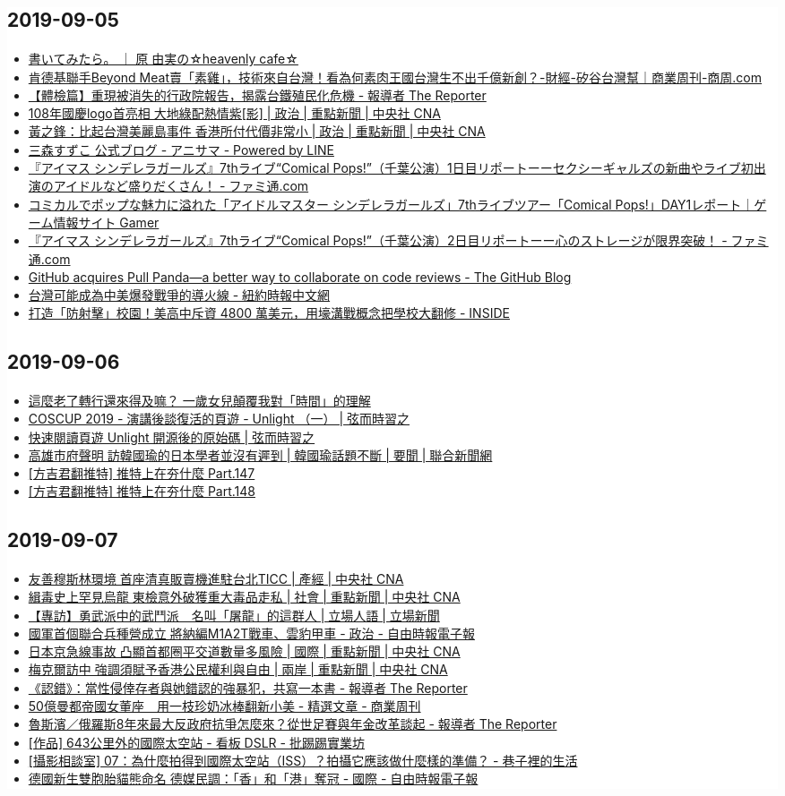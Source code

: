 ## 2019-09-05

- [書いてみたら。 ｜ 原 由実の☆heavenly cafe☆](https://yaplog.jp/heavenly_cafe/archive/2153)
- [肯德基聯手Beyond Meat賣「素雞」，技術來自台灣！看為何素肉王國台灣生不出千億新創？-財經-矽谷台灣幫｜商業周刊-商周.com](https://www.businessweekly.com.tw/article.aspx?id=3000062&type=Blog)
- [【體檢篇】重現被消失的行政院報告，揭露台鐵殖民化危機 - 報導者 The Reporter](https://www.twreporter.org/a/taiwan-railway-examination-report-disappeared-crisis)
- [108年國慶logo首亮相 大地綠配熱情紫[影] | 政治 | 重點新聞 | 中央社 CNA](https://www.cna.com.tw/news/firstnews/201909050043.aspx)
- [黃之鋒：比起台灣美麗島事件 香港所付代價非常小 | 政治 | 重點新聞 | 中央社 CNA](https://www.cna.com.tw/news/firstnews/201909050290.aspx)
- [三森すずこ 公式ブログ - アニサマ - Powered by LINE](https://lineblog.me/mimori_suzuko/archives/1918639.html)
- [『アイマス シンデレラガールズ』7thライブ“Comical Pops!”（千葉公演）1日目リポートーーセクシーギャルズの新曲やライブ初出演のアイドルなど盛りだくさん！ - ファミ通.com](https://www.famitsu.com/news/201909/04182543.html)
- [コミカルでポップな魅力に溢れた「アイドルマスター シンデレラガールズ」7thライブツアー「Comical Pops!」DAY1レポート｜ゲーム情報サイト Gamer](https://www.gamer.ne.jp/news/201909040005/)
- [『アイマス シンデレラガールズ』7thライブ“Comical Pops!”（千葉公演）2日目リポートーー心のストレージが限界突破！ - ファミ通.com](https://www.famitsu.com/news/201909/05182621.html)
- [GitHub acquires Pull Panda—a better way to collaborate on code reviews - The GitHub Blog](https://github.blog/2019-06-17-github-acquires-pull-panda/)
- [台灣可能成為中美爆發戰爭的導火線 - 紐約時報中文網](https://cn.nytimes.com/opinion/20190905/china-taiwan-war/zh-hant/)
- [打造「防射擊」校園！美高中斥資 4800 萬美元，用壕溝戰概念把學校大翻修 - INSIDE](https://www.inside.com.tw/article/17452-school-shooting-building-design)

## 2019-09-06

- [這麼老了轉行還來得及嘛？ 一歲女兒顛覆我對「時間」的理解](https://findcareerpassion.blogspot.com/2019/09/blog-post.html)
- [COSCUP 2019 - 演講後談復活的頁遊 - Unlight （一） | 弦而時習之](https://blog.frost.tw/posts/2019/09/03/COSCUP-2019-Talk-about-the-browser-game-Unlight-which-I-revived-it/)
- [快速閱讀頁遊 Unlight 開源後的原始碼 | 弦而時習之](https://blog.frost.tw/posts/2019/08/04/Fast-review-the-Unlight-game-s-source-code/)
- [高雄市府聲明 訪韓國瑜的日本學者並沒有遲到 | 韓國瑜話題不斷 | 要聞 | 聯合新聞網](https://udn.com/news/story/6656/4032925)
- [[方吉君翻推特] 推特上在夯什麼 Part.147](https://rinakawaei.blogspot.com/2019/09/part147.html)
- [[方吉君翻推特] 推特上在夯什麼 Part.148](https://rinakawaei.blogspot.com/2019/09/part148.html)

## 2019-09-07

- [友善穆斯林環境 首座清真販賣機進駐台北TICC | 產經 | 中央社 CNA](https://www.cna.com.tw/news/afe/201909060112.aspx)
- [緝毒史上罕見烏龍 東檢意外破獲重大毒品走私 | 社會 | 重點新聞 | 中央社 CNA](https://www.cna.com.tw/news/firstnews/201909060079.aspx)
- [【專訪】勇武派中的武鬥派　名叫「屠龍」的這群人 | 立場人語 | 立場新聞](https://thestandnews.com/politics/%E5%B0%88%E8%A8%AA-%E5%8B%87%E6%AD%A6%E6%B4%BE%E4%B8%AD%E7%9A%84%E6%AD%A6%E9%AC%A5%E6%B4%BE-%E5%90%8D%E5%8F%AB-%E5%B1%A0%E9%BE%8D-%E7%9A%84%E9%80%99%E7%BE%A4%E4%BA%BA/)
- [國軍首個聯合兵種營成立 將納編M1A2T戰車、雲豹甲車 - 政治 - 自由時報電子報](https://news.ltn.com.tw/news/politics/breakingnews/2907294)
- [日本京急線事故 凸顯首都圈平交道數量多風險 | 國際 | 重點新聞 | 中央社 CNA](https://www.cna.com.tw/news/aopl/201909060190.aspx)
- [梅克爾訪中 強調須賦予香港公民權利與自由 | 兩岸 | 重點新聞 | 中央社 CNA](https://www.cna.com.tw/news/firstnews/201909060140.aspx)
- [《認錯》：當性侵倖存者與她錯認的強暴犯，共寫一本書 - 報導者 The Reporter](https://www.twreporter.org/a/bookreview-picking-cotton-our-memoir-of-injustice-and-redemption)
- [50億曼都帝國女董座　用一枝珍奶冰棒翻新小美 - 精選文章 - 商業周刊](https://www.businessweekly.com.tw/magazine/Article_mag_page.aspx?id=7000200)
- [魯斯濱／俄羅斯8年來最大反政府抗爭怎麼來？從世足賽與年金改革談起 - 報導者 The Reporter](https://www.twreporter.org/a/opinion-russian-protest-why-is-putin-losing-trust)
- [[作品] 643公里外的國際太空站 - 看板 DSLR - 批踢踢實業坊](https://www.ptt.cc/bbs/DSLR/M.1567696332.A.81E.html)
- [[攝影相談室] 07：為什麼拍得到國際太空站（ISS）？拍攝它應該做什麼樣的準備？ - 巷子裡的生活](http://immian.com/iss-transit/)
- [德國新生雙胞胎貓熊命名 德媒民調：「香」和「港」奪冠 - 國際 - 自由時報電子報](https://news.ltn.com.tw/news/world/breakingnews/2908151)
